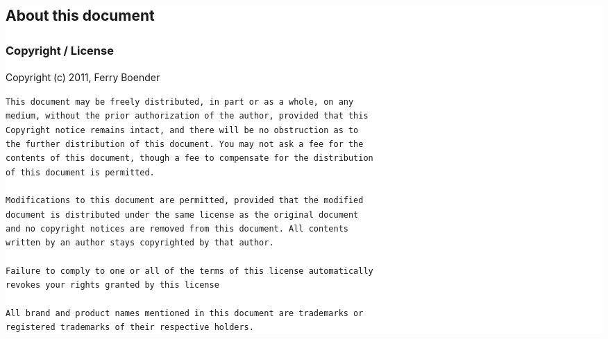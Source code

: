 
## About this document

### Copyright / License

Copyright (c) 2011, Ferry Boender

    This document may be freely distributed, in part or as a whole, on any
    medium, without the prior authorization of the author, provided that this
    Copyright notice remains intact, and there will be no obstruction as to
    the further distribution of this document. You may not ask a fee for the
    contents of this document, though a fee to compensate for the distribution
    of this document is permitted.

    Modifications to this document are permitted, provided that the modified
    document is distributed under the same license as the original document
    and no copyright notices are removed from this document. All contents
    written by an author stays copyrighted by that author.

    Failure to comply to one or all of the terms of this license automatically
    revokes your rights granted by this license

    All brand and product names mentioned in this document are trademarks or
    registered trademarks of their respective holders.

